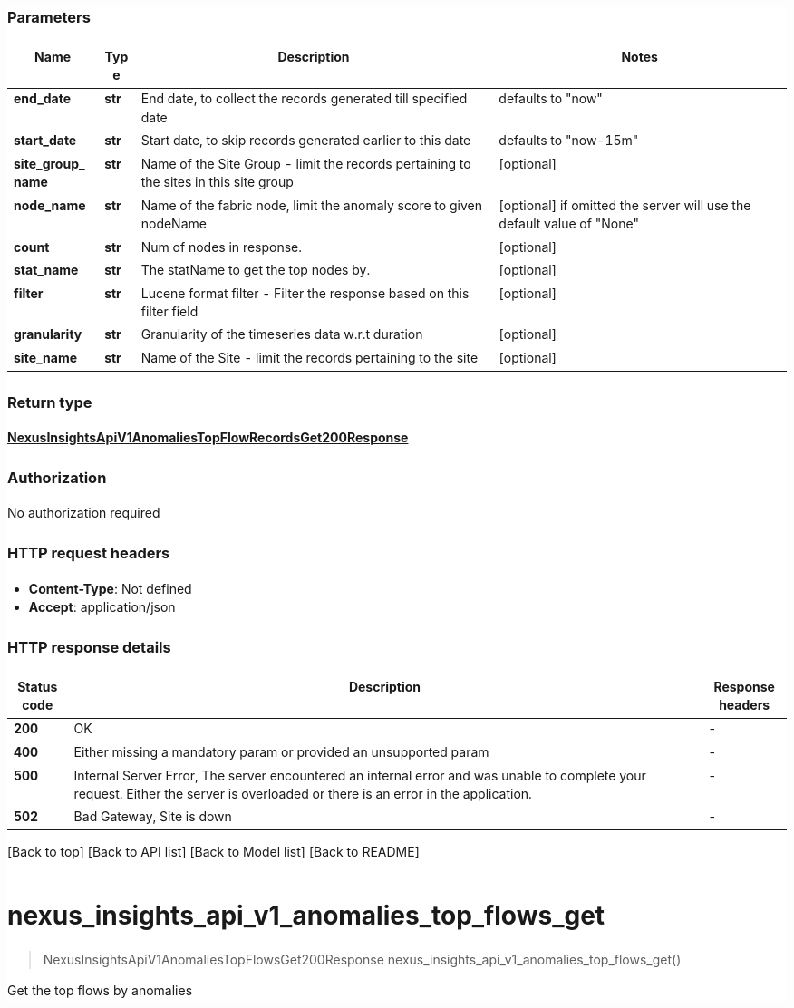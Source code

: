 
### Parameters

Name | Type | Description  | Notes
------------- | ------------- | ------------- | -------------
 **end_date** | **str**| End date, to collect the records generated till specified date | defaults to "now"
 **start_date** | **str**| Start date, to skip records generated earlier to this date | defaults to "now-15m"
 **site_group_name** | **str**| Name of the Site Group - limit the records pertaining to the sites in this site group | [optional]
 **node_name** | **str**| Name of the fabric node, limit the anomaly score to given nodeName | [optional] if omitted the server will use the default value of "None"
 **count** | **str**| Num of nodes in response. | [optional]
 **stat_name** | **str**| The statName to get the top nodes by. | [optional]
 **filter** | **str**| Lucene format filter - Filter the response based on this filter field | [optional]
 **granularity** | **str**| Granularity of the timeseries data w.r.t duration | [optional]
 **site_name** | **str**| Name of the Site - limit the records pertaining to the site | [optional]

### Return type

[**NexusInsightsApiV1AnomaliesTopFlowRecordsGet200Response**](NexusInsightsApiV1AnomaliesTopFlowRecordsGet200Response.md)

### Authorization

No authorization required

### HTTP request headers

 - **Content-Type**: Not defined
 - **Accept**: application/json


### HTTP response details

| Status code | Description | Response headers |
|-------------|-------------|------------------|
**200** | OK |  -  |
**400** | Either missing a mandatory param or provided an unsupported param |  -  |
**500** | Internal Server Error, The server encountered an internal error and was unable to complete your request. Either the server is overloaded or there is an error in the application. |  -  |
**502** | Bad Gateway, Site is down |  -  |

[[Back to top]](#) [[Back to API list]](../README.md#documentation-for-api-endpoints) [[Back to Model list]](../README.md#documentation-for-models) [[Back to README]](../README.md)

# **nexus_insights_api_v1_anomalies_top_flows_get**
> NexusInsightsApiV1AnomaliesTopFlowsGet200Response nexus_insights_api_v1_anomalies_top_flows_get()

Get the top flows by anomalies
